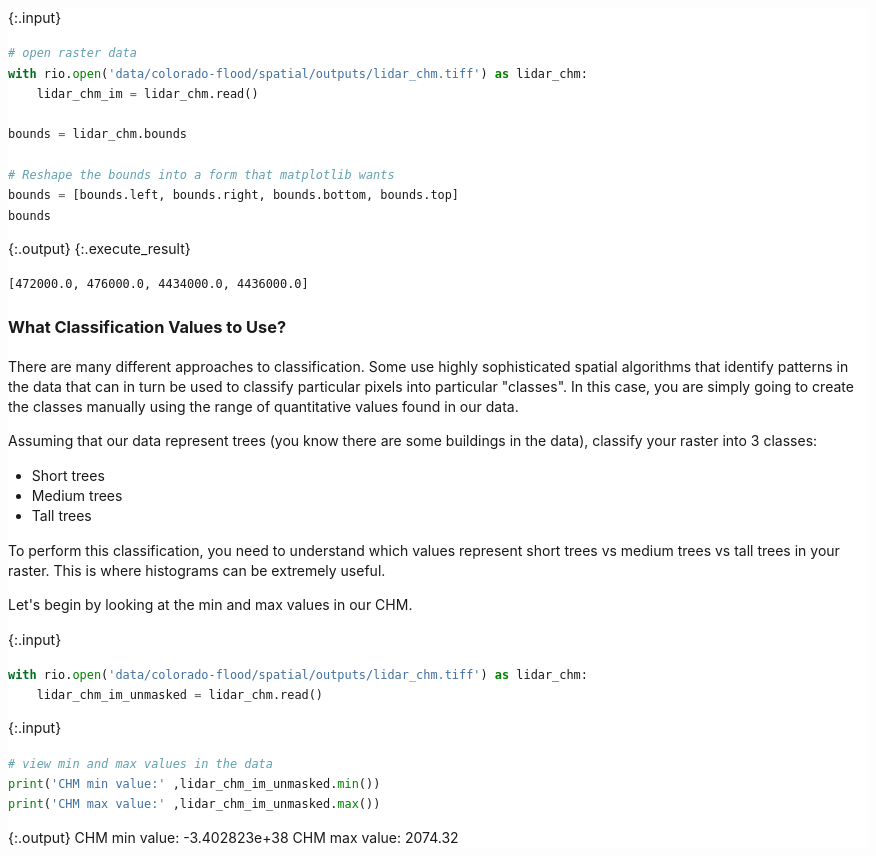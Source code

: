 {:.input}
```python
# open raster data
with rio.open('data/colorado-flood/spatial/outputs/lidar_chm.tiff') as lidar_chm:
    lidar_chm_im = lidar_chm.read()

bounds = lidar_chm.bounds

# Reshape the bounds into a form that matplotlib wants
bounds = [bounds.left, bounds.right, bounds.bottom, bounds.top]
bounds
```

{:.output}
{:.execute_result}



    [472000.0, 476000.0, 4434000.0, 4436000.0]





### What Classification Values to Use?

There are many different approaches to classification. Some use highly sophisticated spatial algorithms that identify patterns in the data that can in turn be used to classify particular pixels into particular "classes". In this case, you are simply going to create the classes manually using the range of quantitative values found in our data.

Assuming that our data represent trees (you know there are some buildings in the data), classify your raster into 3 classes:

* Short trees
* Medium trees
* Tall trees

To perform this classification, you need to understand which values represent short trees vs medium trees vs tall trees in your raster. This is where histograms can be extremely useful.

Let's begin by looking at the min and max values in our CHM.

{:.input}
```python
with rio.open('data/colorado-flood/spatial/outputs/lidar_chm.tiff') as lidar_chm:
    lidar_chm_im_unmasked = lidar_chm.read()
```

{:.input}
```python
# view min and max values in the data
print('CHM min value:' ,lidar_chm_im_unmasked.min())
print('CHM max value:' ,lidar_chm_im_unmasked.max())
```

{:.output}
    CHM min value: -3.402823e+38
    CHM max value: 2074.32
